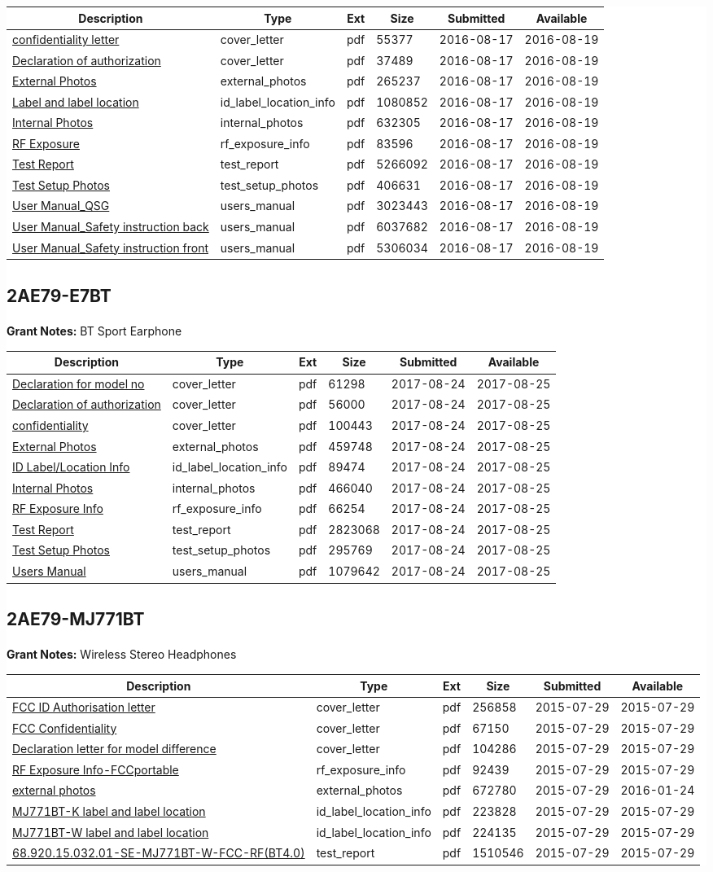 | Description | Type | Ext | Size | Submitted | Available |
| ----------- | ---- | --- | ---- | --------- | --------- |
| [confidentiality letter](2AE79-MJ553BT/b0a881f52e7d3152e5295856ea107d71/3101490.pdf) | cover_letter | pdf | 55377 | 2016-08-17 | 2016-08-19 |
| [Declaration of authorization](2AE79-MJ553BT/b0a881f52e7d3152e5295856ea107d71/3101491.pdf) | cover_letter | pdf | 37489 | 2016-08-17 | 2016-08-19 |
| [External Photos](2AE79-MJ553BT/b0a881f52e7d3152e5295856ea107d71/3101534.pdf) | external_photos | pdf | 265237 | 2016-08-17 | 2016-08-19 |
| [Label and label location](2AE79-MJ553BT/b0a881f52e7d3152e5295856ea107d71/3101529.pdf) | id_label_location_info | pdf | 1080852 | 2016-08-17 | 2016-08-19 |
| [Internal Photos](2AE79-MJ553BT/b0a881f52e7d3152e5295856ea107d71/3101533.pdf) | internal_photos | pdf | 632305 | 2016-08-17 | 2016-08-19 |
| [RF Exposure](2AE79-MJ553BT/b0a881f52e7d3152e5295856ea107d71/3101509.pdf) | rf_exposure_info | pdf | 83596 | 2016-08-17 | 2016-08-19 |
| [Test Report](2AE79-MJ553BT/b0a881f52e7d3152e5295856ea107d71/3101508.pdf) | test_report | pdf | 5266092 | 2016-08-17 | 2016-08-19 |
| [Test Setup Photos](2AE79-MJ553BT/b0a881f52e7d3152e5295856ea107d71/3101535.pdf) | test_setup_photos | pdf | 406631 | 2016-08-17 | 2016-08-19 |
| [User Manual_QSG](2AE79-MJ553BT/b0a881f52e7d3152e5295856ea107d71/3101530.pdf) | users_manual | pdf | 3023443 | 2016-08-17 | 2016-08-19 |
| [User Manual_Safety instruction back](2AE79-MJ553BT/b0a881f52e7d3152e5295856ea107d71/3101531.pdf) | users_manual | pdf | 6037682 | 2016-08-17 | 2016-08-19 |
| [User Manual_Safety instruction front](2AE79-MJ553BT/b0a881f52e7d3152e5295856ea107d71/3101532.pdf) | users_manual | pdf | 5306034 | 2016-08-17 | 2016-08-19 |
## 2AE79-E7BT
**Grant Notes:** BT Sport Earphone

| Description | Type | Ext | Size | Submitted | Available |
| ----------- | ---- | --- | ---- | --------- | --------- |
| [Declaration for model no](2AE79-E7BT/12cc2fac3fd51f546d1d1a80e5028bb6/3525104.pdf) | cover_letter | pdf | 61298 | 2017-08-24 | 2017-08-25 |
| [Declaration of authorization](2AE79-E7BT/12cc2fac3fd51f546d1d1a80e5028bb6/3525105.pdf) | cover_letter | pdf | 56000 | 2017-08-24 | 2017-08-25 |
| [confidentiality](2AE79-E7BT/12cc2fac3fd51f546d1d1a80e5028bb6/3525106.pdf) | cover_letter | pdf | 100443 | 2017-08-24 | 2017-08-25 |
| [External Photos](2AE79-E7BT/12cc2fac3fd51f546d1d1a80e5028bb6/3525112.pdf) | external_photos | pdf | 459748 | 2017-08-24 | 2017-08-25 |
| [ID Label/Location Info](2AE79-E7BT/12cc2fac3fd51f546d1d1a80e5028bb6/3525115.pdf) | id_label_location_info | pdf | 89474 | 2017-08-24 | 2017-08-25 |
| [Internal Photos](2AE79-E7BT/12cc2fac3fd51f546d1d1a80e5028bb6/3525113.pdf) | internal_photos | pdf | 466040 | 2017-08-24 | 2017-08-25 |
| [RF Exposure Info](2AE79-E7BT/12cc2fac3fd51f546d1d1a80e5028bb6/3525107.pdf) | rf_exposure_info | pdf | 66254 | 2017-08-24 | 2017-08-25 |
| [Test Report](2AE79-E7BT/12cc2fac3fd51f546d1d1a80e5028bb6/3525108.pdf) | test_report | pdf | 2823068 | 2017-08-24 | 2017-08-25 |
| [Test Setup Photos](2AE79-E7BT/12cc2fac3fd51f546d1d1a80e5028bb6/3525114.pdf) | test_setup_photos | pdf | 295769 | 2017-08-24 | 2017-08-25 |
| [Users Manual](2AE79-E7BT/12cc2fac3fd51f546d1d1a80e5028bb6/3525262.pdf) | users_manual | pdf | 1079642 | 2017-08-24 | 2017-08-25 |
## 2AE79-MJ771BT
**Grant Notes:** Wireless Stereo Headphones

| Description | Type | Ext | Size | Submitted | Available |
| ----------- | ---- | --- | ---- | --------- | --------- |
| [FCC ID Authorisation letter](2AE79-MJ771BT/e30c573f480635c091ff773bc9edf767/2695827.pdf) | cover_letter | pdf | 256858 | 2015-07-29 | 2015-07-29 |
| [FCC Confidentiality](2AE79-MJ771BT/e30c573f480635c091ff773bc9edf767/2695828.pdf) | cover_letter | pdf | 67150 | 2015-07-29 | 2015-07-29 |
| [Declaration letter for model difference](2AE79-MJ771BT/e30c573f480635c091ff773bc9edf767/2695829.pdf) | cover_letter | pdf | 104286 | 2015-07-29 | 2015-07-29 |
| [RF Exposure Info-FCCportable](2AE79-MJ771BT/e30c573f480635c091ff773bc9edf767/2695824.pdf) | rf_exposure_info | pdf | 92439 | 2015-07-29 | 2015-07-29 |
| [external photos](2AE79-MJ771BT/e30c573f480635c091ff773bc9edf767/2695815.pdf) | external_photos | pdf | 672780 | 2015-07-29 | 2016-01-24 |
| [MJ771BT-K label and label location](2AE79-MJ771BT/e30c573f480635c091ff773bc9edf767/2695813.pdf) | id_label_location_info | pdf | 223828 | 2015-07-29 | 2015-07-29 |
| [MJ771BT-W label and label location](2AE79-MJ771BT/e30c573f480635c091ff773bc9edf767/2695814.pdf) | id_label_location_info | pdf | 224135 | 2015-07-29 | 2015-07-29 |
| [68.920.15.032.01-SE-MJ771BT-W-FCC-RF(BT4.0)](2AE79-MJ771BT/e30c573f480635c091ff773bc9edf767/2695845.pdf) | test_report | pdf | 1510546 | 2015-07-29 | 2015-07-29 |